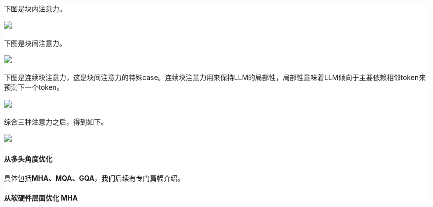 下图是块内注意力。

![](https://img2024.cnblogs.com/blog/1850883/202503/1850883-20250304232113794-1493042667.jpg)

下图是块间注意力。

![](https://img2024.cnblogs.com/blog/1850883/202503/1850883-20250304232121640-1974237729.jpg)

下图是连续块注意力，这是块间注意力的特殊case。连续块注意力用来保持LLM的局部性，局部性意味着LLM倾向于主要依赖相邻token来预测下一个token。

![](https://img2024.cnblogs.com/blog/1850883/202503/1850883-20250304232135618-539815782.jpg)

综合三种注意力之后，得到如下。

![](https://img2024.cnblogs.com/blog/1850883/202503/1850883-20250304232143600-914149456.jpg)

#### 从多头角度优化

具体包括**MHA、MQA、GQA**，我们后续有专门篇幅介绍。

#### 从软硬件层面优化 MHA

